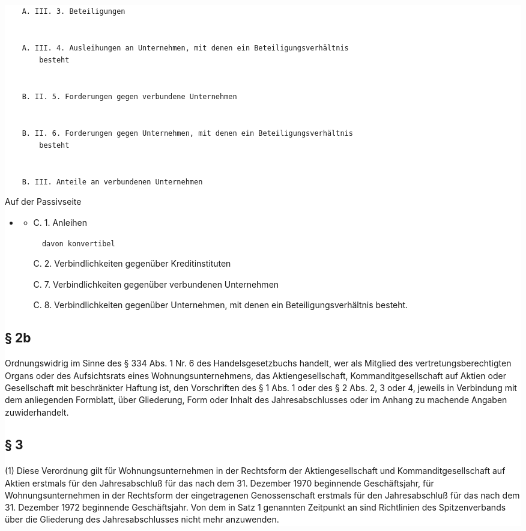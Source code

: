         A. III. 3. Beteiligungen


        A. III. 4. Ausleihungen an Unternehmen, mit denen ein Beteiligungsverhältnis
            besteht


        B. II. 5. Forderungen gegen verbundene Unternehmen


        B. II. 6. Forderungen gegen Unternehmen, mit denen ein Beteiligungsverhältnis
            besteht


        B. III. Anteile an verbundenen Unternehmen









Auf der Passivseite

*
    *
        C. 1. Anleihen

            davon konvertibel


        C. 2. Verbindlichkeiten gegenüber Kreditinstituten


        C. 7. Verbindlichkeiten gegenüber verbundenen Unternehmen


        C. 8. Verbindlichkeiten gegenüber Unternehmen, mit denen ein
            Beteiligungsverhältnis besteht.











## § 2b

Ordnungswidrig im Sinne des § 334 Abs. 1 Nr. 6 des Handelsgesetzbuchs
handelt, wer als Mitglied des vertretungsberechtigten Organs oder des
Aufsichtsrats eines Wohnungsunternehmens, das Aktiengesellschaft,
Kommanditgesellschaft auf Aktien oder Gesellschaft mit beschränkter
Haftung ist, den Vorschriften des § 1 Abs. 1 oder des § 2 Abs. 2, 3
oder 4, jeweils in Verbindung mit dem anliegenden Formblatt, über
Gliederung, Form oder Inhalt des Jahresabschlusses oder im Anhang zu
machende Angaben zuwiderhandelt.


## § 3

(1) Diese Verordnung gilt für Wohnungsunternehmen in der Rechtsform
der Aktiengesellschaft und Kommanditgesellschaft auf Aktien erstmals
für den Jahresabschluß für das nach dem 31. Dezember 1970 beginnende
Geschäftsjahr, für Wohnungsunternehmen in der Rechtsform der
eingetragenen Genossenschaft erstmals für den Jahresabschluß für das
nach dem 31. Dezember 1972 beginnende Geschäftsjahr. Von dem in Satz 1
genannten Zeitpunkt an sind Richtlinien des Spitzenverbands über die
Gliederung des Jahresabschlusses nicht mehr anzuwenden.
